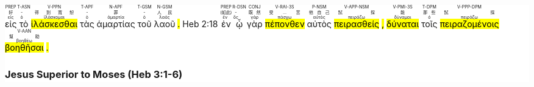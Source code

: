 <RUBY><ruby><ruby>εἰς<rt>εἰς</rt></ruby><rt>好</rt></ruby><rt>PREP</rt></RUBY>  <RUBY><ruby><ruby>τὸ<rt>ὁ</rt></ruby><rt>-</rt></ruby><rt>T-ASN</rt></RUBY>  <RUBY><ruby><ruby><mark class='inf'>ἱλάσκεσθαι</mark><rt>ἱλάσκομαι</rt></ruby><rt>得到寬恕</rt></ruby><rt>V-PPN</rt></RUBY>  <RUBY><ruby><ruby>τὰς<rt>ὁ</rt></ruby><rt>-</rt></ruby><rt>T-APF</rt></RUBY>  <RUBY><ruby><ruby>ἁμαρτίας<rt>ἁμαρτία</rt></ruby><rt>罪</rt></ruby><rt>N-APF</rt></RUBY>  <RUBY><ruby><ruby>τοῦ<rt>ὁ</rt></ruby><rt>-</rt></ruby><rt>T-GSM</rt></RUBY>  <RUBY><ruby><ruby>λαοῦ<rt>λαός</rt></ruby><rt>人民</rt></ruby><rt>N-GSM</rt></RUBY> <mark class='punctuation'>.</mark> Heb 2:18  <RUBY><ruby><ruby>ἐν<rt>ἐν</rt></ruby><rt>(如此)</rt></ruby><rt>PREP</rt></RUBY>  <RUBY><ruby><ruby>ᾧ<rt>ὅς</rt></ruby><rt>-</rt></ruby><rt>R-DSN</rt></RUBY>  <RUBY><ruby><ruby>γὰρ<rt>γάρ</rt></ruby><rt>既然</rt></ruby><rt>CONJ</rt></RUBY>  <RUBY><ruby><ruby><mark class='verb'>πέπονθεν</mark><rt>πάσχω</rt></ruby><rt>受...苦</rt></ruby><rt>V-RAI-3S</rt></RUBY>  <RUBY><ruby><ruby>αὐτὸς<rt>αὐτός</rt></ruby><rt>他自己</rt></ruby><rt>P-NSM</rt></RUBY>  <RUBY><ruby><ruby><mark class='ptc'>πειρασθείς</mark><rt>πειράζω</rt></ruby><rt>試探</rt></ruby><rt>V-APP-NSM</rt></RUBY> <mark class='punctuation'>,</mark>   <RUBY><ruby><ruby><mark class='verb'>δύναται</mark><rt>δύναμαι</rt></ruby><rt>能</rt></ruby><rt>V-PMI-3S</rt></RUBY>  <RUBY><ruby><ruby>τοῖς<rt>ὁ</rt></ruby><rt>那些</rt></ruby><rt>T-DPM</rt></RUBY>  <RUBY><ruby><ruby><mark class='ptc'>πειραζομένοις</mark><rt>πειράζω</rt></ruby><rt>試探</rt></ruby><rt>V-PPP-DPM</rt></RUBY>  <RUBY><ruby><ruby><mark class='inf'>βοηθῆσαι</mark><rt>βοηθέω</rt></ruby><rt>幫助</rt></ruby><rt>V-AAN</rt></RUBY> <mark class='punctuation'>.</mark>  <mark class='paragraph'></mark> 

### Jesus Superior to Moses (Heb 3:1-6)

